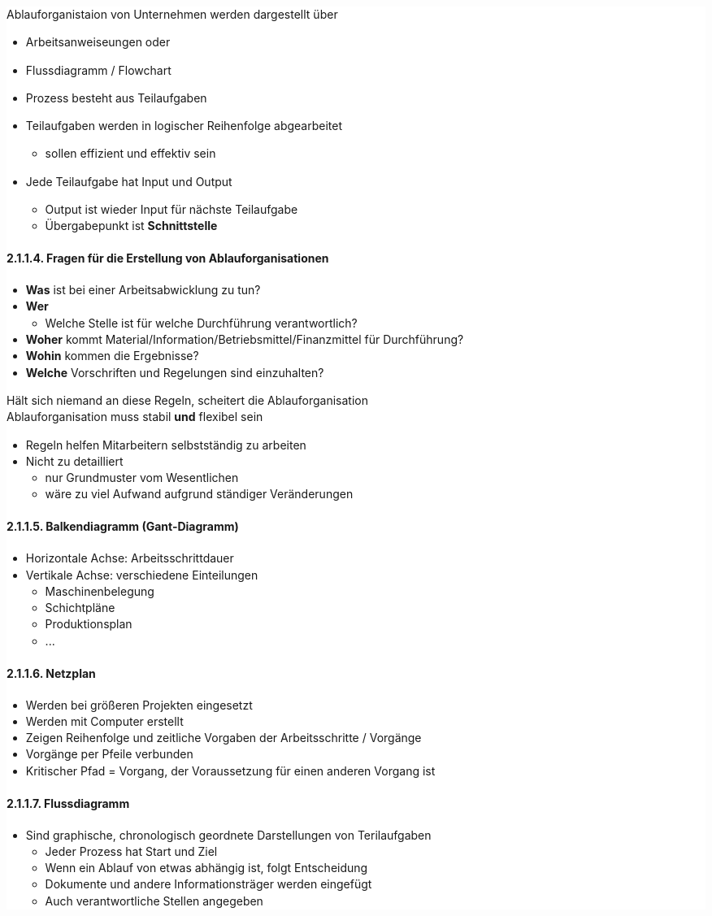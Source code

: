 
Ablauforganistaion von Unternehmen werden dargestellt über
- Arbeitsanweiseungen oder
- Flussdiagramm / Flowchart


- Prozess besteht aus Teilaufgaben
- Teilaufgaben werden in logischer Reihenfolge abgearbeitet
    - sollen effizient und effektiv sein
- Jede Teilaufgabe hat Input und Output
    - Output ist wieder Input für nächste Teilaufgabe
    - Übergabepunkt ist **Schnittstelle**


#### 2.1.1.4. Fragen für die Erstellung von Ablauforganisationen

- **Was** ist bei einer Arbeitsabwicklung zu tun?
- **Wer**
    - Welche Stelle ist für welche Durchführung verantwortlich?
- **Woher** kommt Material/Information/Betriebsmittel/Finanzmittel für Durchführung?
- **Wohin** kommen die Ergebnisse?
- **Welche** Vorschriften und Regelungen sind einzuhalten?

Hält sich niemand an diese Regeln, scheitert die Ablauforganisation<br/>
Ablauforganisation muss stabil **und** flexibel sein<br/>

- Regeln helfen Mitarbeitern selbstständig zu arbeiten
- Nicht zu detailliert
    - nur Grundmuster vom Wesentlichen
    - wäre zu viel Aufwand aufgrund ständiger Veränderungen


#### 2.1.1.5. Balkendiagramm (Gant-Diagramm)

- Horizontale Achse: Arbeitsschrittdauer
- Vertikale Achse: verschiedene Einteilungen
    - Maschinenbelegung
    - Schichtpläne
    - Produktionsplan
    - ...


#### 2.1.1.6. Netzplan

- Werden bei größeren Projekten eingesetzt
- Werden mit Computer erstellt
- Zeigen Reihenfolge und zeitliche Vorgaben der Arbeitsschritte / Vorgänge
- Vorgänge per Pfeile verbunden
- Kritischer Pfad = Vorgang, der Voraussetzung für einen anderen Vorgang ist


#### 2.1.1.7. Flussdiagramm

- Sind graphische, chronologisch geordnete Darstellungen von Terilaufgaben
    - Jeder Prozess hat Start und Ziel
    - Wenn ein Ablauf von etwas abhängig ist, folgt Entscheidung
    - Dokumente und andere Informationsträger werden eingefügt
    - Auch verantwortliche Stellen angegeben
